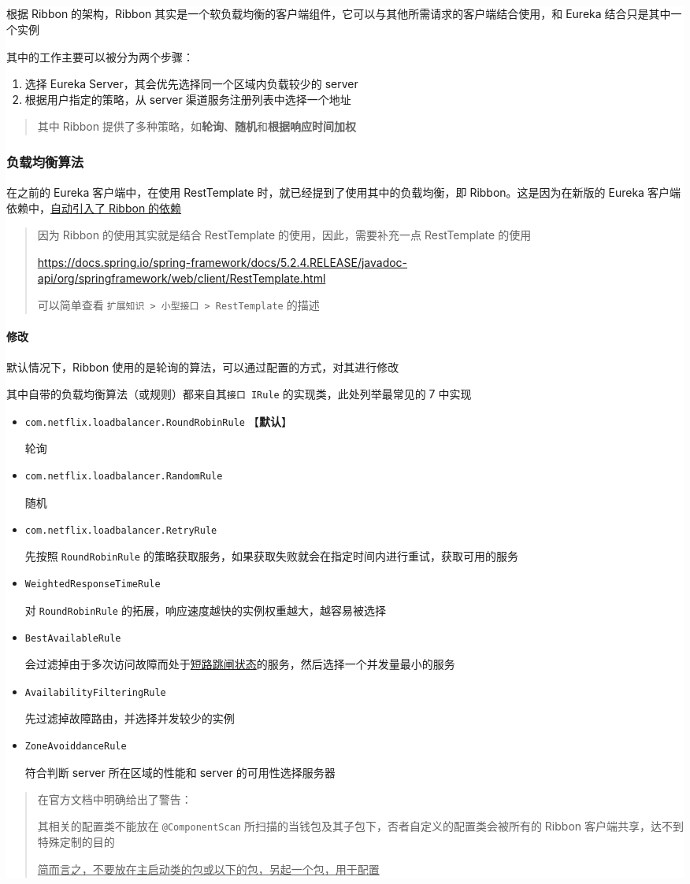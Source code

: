 根据 Ribbon 的架构，Ribbon 其实是一个软负载均衡的客户端组件，它可以与其他所需请求的客户端结合使用，和 Eureka 结合只是其中一个实例

其中的工作主要可以被分为两个步骤：

1. 选择 Eureka Server，其会优先选择同一个区域内负载较少的 server
2. 根据用户指定的策略，从 server 渠道服务注册列表中选择一个地址

> 其中 Ribbon 提供了多种策略，如**轮询**、**随机**和**根据响应时间加权**

### 负载均衡算法

在之前的 Eureka 客户端中，在使用 RestTemplate 时，就已经提到了使用其中的负载均衡，即 Ribbon。这是因为在新版的 Eureka 客户端依赖中，<u>自动引入了 Ribbon 的依赖</u>

> 因为 Ribbon 的使用其实就是结合 RestTemplate 的使用，因此，需要补充一点 RestTemplate 的使用
>
> https://docs.spring.io/spring-framework/docs/5.2.4.RELEASE/javadoc-api/org/springframework/web/client/RestTemplate.html
>
> 可以简单查看 `扩展知识 > 小型接口 > RestTemplate` 的描述

#### 修改

默认情况下，Ribbon 使用的是轮询的算法，可以通过配置的方式，对其进行修改

其中自带的负载均衡算法（或规则）都来自其`接口 IRule` 的实现类，此处列举最常见的 7 中实现

- `com.netflix.loadbalancer.RoundRobinRule` 【**默认**】

  轮询

- `com.netflix.loadbalancer.RandomRule`

  随机

- `com.netflix.loadbalancer.RetryRule`

  先按照 `RoundRobinRule` 的策略获取服务，如果获取失败就会在指定时间内进行重试，获取可用的服务

- `WeightedResponseTimeRule`

  对 `RoundRobinRule` 的拓展，响应速度越快的实例权重越大，越容易被选择

- `BestAvailableRule`

  会过滤掉由于多次访问故障而处于<u>短路跳闸状态</u>的服务，然后选择一个并发量最小的服务

- `AvailabilityFilteringRule`

  先过滤掉故障路由，并选择并发较少的实例

- `ZoneAvoiddanceRule`

  符合判断 server 所在区域的性能和 server 的可用性选择服务器

> 在官方文档中明确给出了警告：
>
> 其相关的配置类不能放在 `@ComponentScan` 所扫描的当钱包及其子包下，否者自定义的配置类会被所有的 Ribbon 客户端共享，达不到特殊定制的目的
>
> <u>简而言之，不要放在主启动类的包或以下的包，另起一个包，用于配置</u>

